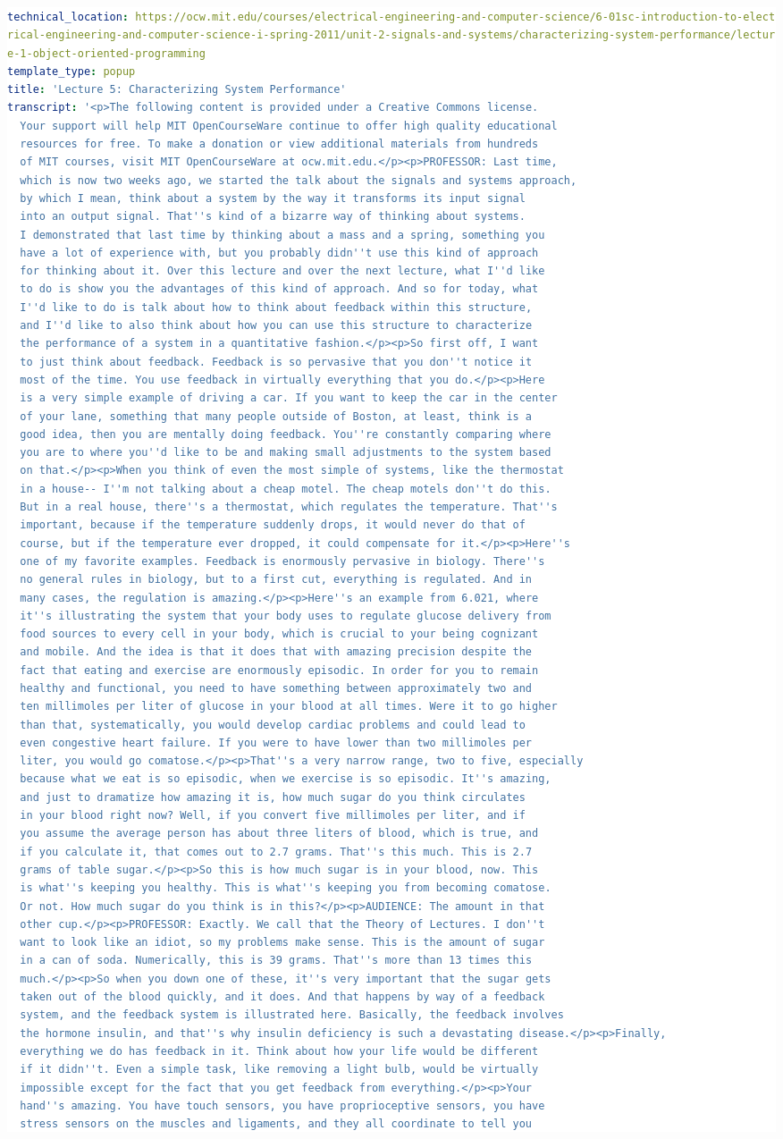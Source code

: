 ```yaml
technical_location: https://ocw.mit.edu/courses/electrical-engineering-and-computer-science/6-01sc-introduction-to-electrical-engineering-and-computer-science-i-spring-2011/unit-2-signals-and-systems/characterizing-system-performance/lecture-1-object-oriented-programming
template_type: popup
title: 'Lecture 5: Characterizing System Performance'
transcript: '<p>The following content is provided under a Creative Commons license.
  Your support will help MIT OpenCourseWare continue to offer high quality educational
  resources for free. To make a donation or view additional materials from hundreds
  of MIT courses, visit MIT OpenCourseWare at ocw.mit.edu.</p><p>PROFESSOR: Last time,
  which is now two weeks ago, we started the talk about the signals and systems approach,
  by which I mean, think about a system by the way it transforms its input signal
  into an output signal. That''s kind of a bizarre way of thinking about systems.
  I demonstrated that last time by thinking about a mass and a spring, something you
  have a lot of experience with, but you probably didn''t use this kind of approach
  for thinking about it. Over this lecture and over the next lecture, what I''d like
  to do is show you the advantages of this kind of approach. And so for today, what
  I''d like to do is talk about how to think about feedback within this structure,
  and I''d like to also think about how you can use this structure to characterize
  the performance of a system in a quantitative fashion.</p><p>So first off, I want
  to just think about feedback. Feedback is so pervasive that you don''t notice it
  most of the time. You use feedback in virtually everything that you do.</p><p>Here
  is a very simple example of driving a car. If you want to keep the car in the center
  of your lane, something that many people outside of Boston, at least, think is a
  good idea, then you are mentally doing feedback. You''re constantly comparing where
  you are to where you''d like to be and making small adjustments to the system based
  on that.</p><p>When you think of even the most simple of systems, like the thermostat
  in a house-- I''m not talking about a cheap motel. The cheap motels don''t do this.
  But in a real house, there''s a thermostat, which regulates the temperature. That''s
  important, because if the temperature suddenly drops, it would never do that of
  course, but if the temperature ever dropped, it could compensate for it.</p><p>Here''s
  one of my favorite examples. Feedback is enormously pervasive in biology. There''s
  no general rules in biology, but to a first cut, everything is regulated. And in
  many cases, the regulation is amazing.</p><p>Here''s an example from 6.021, where
  it''s illustrating the system that your body uses to regulate glucose delivery from
  food sources to every cell in your body, which is crucial to your being cognizant
  and mobile. And the idea is that it does that with amazing precision despite the
  fact that eating and exercise are enormously episodic. In order for you to remain
  healthy and functional, you need to have something between approximately two and
  ten millimoles per liter of glucose in your blood at all times. Were it to go higher
  than that, systematically, you would develop cardiac problems and could lead to
  even congestive heart failure. If you were to have lower than two millimoles per
  liter, you would go comatose.</p><p>That''s a very narrow range, two to five, especially
  because what we eat is so episodic, when we exercise is so episodic. It''s amazing,
  and just to dramatize how amazing it is, how much sugar do you think circulates
  in your blood right now? Well, if you convert five millimoles per liter, and if
  you assume the average person has about three liters of blood, which is true, and
  if you calculate it, that comes out to 2.7 grams. That''s this much. This is 2.7
  grams of table sugar.</p><p>So this is how much sugar is in your blood, now. This
  is what''s keeping you healthy. This is what''s keeping you from becoming comatose.
  Or not. How much sugar do you think is in this?</p><p>AUDIENCE: The amount in that
  other cup.</p><p>PROFESSOR: Exactly. We call that the Theory of Lectures. I don''t
  want to look like an idiot, so my problems make sense. This is the amount of sugar
  in a can of soda. Numerically, this is 39 grams. That''s more than 13 times this
  much.</p><p>So when you down one of these, it''s very important that the sugar gets
  taken out of the blood quickly, and it does. And that happens by way of a feedback
  system, and the feedback system is illustrated here. Basically, the feedback involves
  the hormone insulin, and that''s why insulin deficiency is such a devastating disease.</p><p>Finally,
  everything we do has feedback in it. Think about how your life would be different
  if it didn''t. Even a simple task, like removing a light bulb, would be virtually
  impossible except for the fact that you get feedback from everything.</p><p>Your
  hand''s amazing. You have touch sensors, you have proprioceptive sensors, you have
  stress sensors on the muscles and ligaments, and they all coordinate to tell you
```
